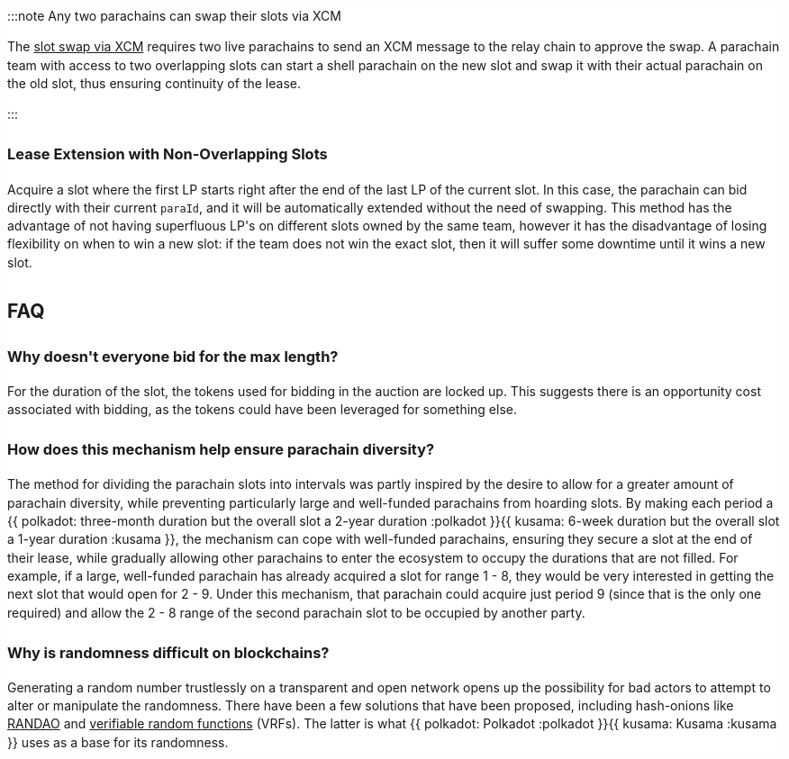 
:::note Any two parachains can swap their slots via XCM

The [slot swap via XCM](https://github.com/paritytech/polkadot/pull/4772) requires two live
parachains to send an XCM message to the relay chain to approve the swap. A parachain team with
access to two overlapping slots can start a shell parachain on the new slot and swap it with their
actual parachain on the old slot, thus ensuring continuity of the lease.

:::

### Lease Extension with Non-Overlapping Slots

Acquire a slot where the first LP starts right after the end of the last LP of the current slot. In
this case, the parachain can bid directly with their current `paraId`, and it will be automatically
extended without the need of swapping. This method has the advantage of not having superfluous LP's
on different slots owned by the same team, however it has the disadvantage of losing flexibility on
when to win a new slot: if the team does not win the exact slot, then it will suffer some downtime
until it wins a new slot.

## FAQ

### Why doesn't everyone bid for the max length?

For the duration of the slot, the tokens used for bidding in the auction are locked up. This
suggests there is an opportunity cost associated with bidding, as the tokens could have been
leveraged for something else.

### How does this mechanism help ensure parachain diversity?

The method for dividing the parachain slots into intervals was partly inspired by the desire to
allow for a greater amount of parachain diversity, while preventing particularly large and
well-funded parachains from hoarding slots. By making each period a
{{ polkadot: three-month duration but the
overall slot a 2-year duration :polkadot }}{{ kusama: 6-week duration but the overall slot a 1-year
duration :kusama }}, the mechanism can cope with well-funded parachains, ensuring they secure a slot
at the end of their lease, while gradually allowing other parachains to enter the ecosystem to
occupy the durations that are not filled. For example, if a large, well-funded parachain has already
acquired a slot for range 1 - 8, they would be very interested in getting the next slot that would
open for 2 - 9. Under this mechanism, that parachain could acquire just period 9 (since that is the
only one required) and allow the 2 - 8 range of the second parachain slot to be occupied by another
party.

### Why is randomness difficult on blockchains?

Generating a random number trustlessly on a transparent and open network opens up the possibility
for bad actors to attempt to alter or manipulate the randomness. There have been a few solutions
that have been proposed, including hash-onions like [RANDAO](https://github.com/randao/randao) and
[verifiable random functions](https://en.wikipedia.org/wiki/Verifiable_random_function) (VRFs). The
latter is what {{ polkadot: Polkadot :polkadot }}{{ kusama: Kusama :kusama }} uses as a base for its
randomness.
